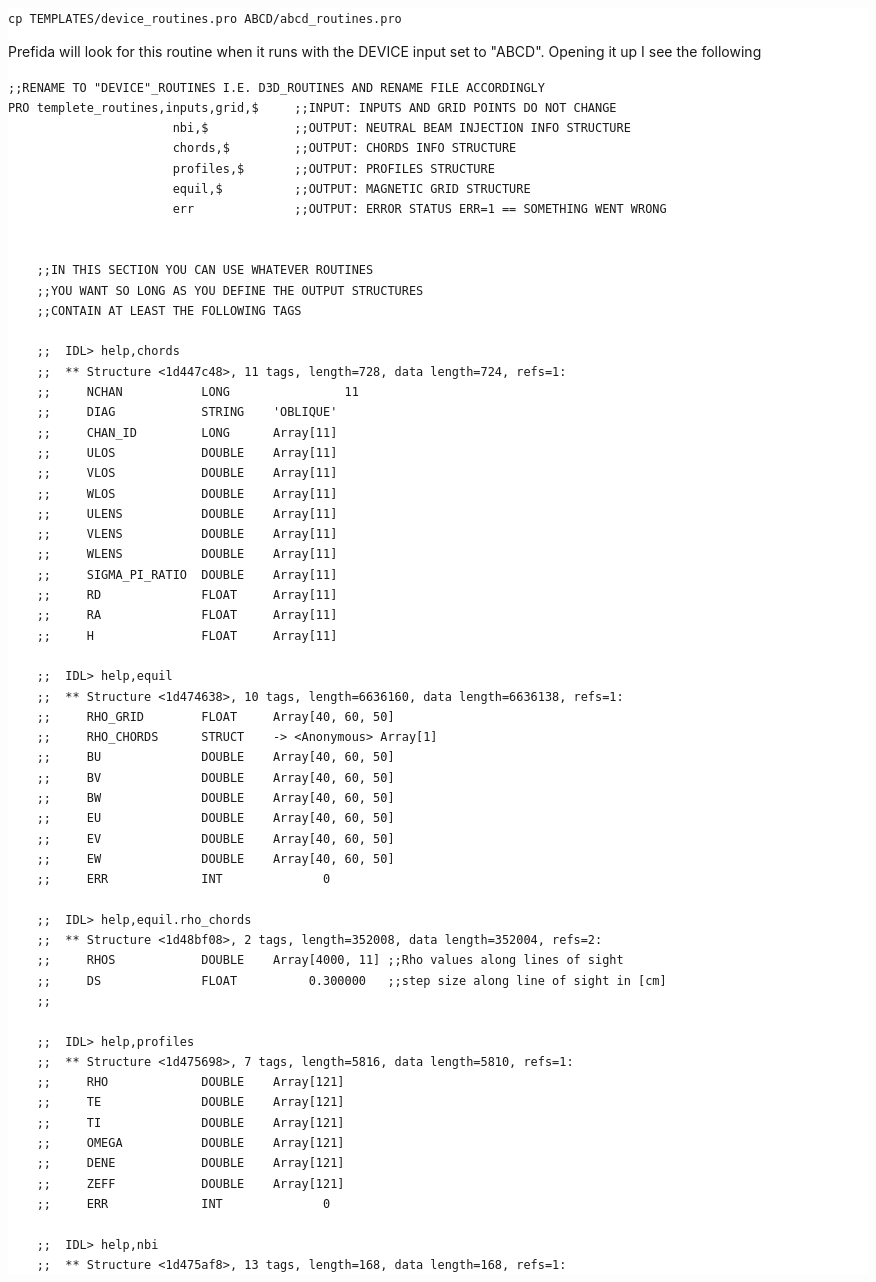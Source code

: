     cp TEMPLATES/device_routines.pro ABCD/abcd_routines.pro

Prefida will look for this routine when it runs with the DEVICE input set to "ABCD". Opening it up I see the following

```idl
;;RENAME TO "DEVICE"_ROUTINES I.E. D3D_ROUTINES AND RENAME FILE ACCORDINGLY
PRO templete_routines,inputs,grid,$     ;;INPUT: INPUTS AND GRID POINTS DO NOT CHANGE
					   nbi,$ 			;;OUTPUT: NEUTRAL BEAM INJECTION INFO STRUCTURE
					   chords,$ 		;;OUTPUT: CHORDS INFO STRUCTURE
					   profiles,$		;;OUTPUT: PROFILES STRUCTURE
					   equil,$			;;OUTPUT: MAGNETIC GRID STRUCTURE
					   err				;;OUTPUT: ERROR STATUS ERR=1 == SOMETHING WENT WRONG


	;;IN THIS SECTION YOU CAN USE WHATEVER ROUTINES
	;;YOU WANT SO LONG AS YOU DEFINE THE OUTPUT STRUCTURES
	;;CONTAIN AT LEAST THE FOLLOWING TAGS

	;;	IDL> help,chords
	;;	** Structure <1d447c48>, 11 tags, length=728, data length=724, refs=1:
	;;	   NCHAN           LONG                11
	;;	   DIAG            STRING    'OBLIQUE'
	;;	   CHAN_ID         LONG      Array[11]
	;;	   ULOS            DOUBLE    Array[11]
	;;	   VLOS            DOUBLE    Array[11]
	;;	   WLOS            DOUBLE    Array[11]
	;;	   ULENS           DOUBLE    Array[11]
	;;	   VLENS           DOUBLE    Array[11]
	;;	   WLENS           DOUBLE    Array[11]
	;;	   SIGMA_PI_RATIO  DOUBLE    Array[11]
	;;	   RD              FLOAT     Array[11]
	;;	   RA              FLOAT     Array[11]
	;;	   H               FLOAT     Array[11]

	;;	IDL> help,equil
	;;	** Structure <1d474638>, 10 tags, length=6636160, data length=6636138, refs=1:
	;;	   RHO_GRID        FLOAT     Array[40, 60, 50]
	;;	   RHO_CHORDS      STRUCT    -> <Anonymous> Array[1]
	;;	   BU              DOUBLE    Array[40, 60, 50]
	;;	   BV              DOUBLE    Array[40, 60, 50]
	;;	   BW              DOUBLE    Array[40, 60, 50]
	;;	   EU              DOUBLE    Array[40, 60, 50]
	;;	   EV              DOUBLE    Array[40, 60, 50]
	;;	   EW              DOUBLE    Array[40, 60, 50]
	;;	   ERR             INT              0

	;;	IDL> help,equil.rho_chords
	;;	** Structure <1d48bf08>, 2 tags, length=352008, data length=352004, refs=2:
	;;	   RHOS            DOUBLE    Array[4000, 11] ;;Rho values along lines of sight
	;;	   DS              FLOAT          0.300000   ;;step size along line of sight in [cm]
	;;

	;;	IDL> help,profiles
	;;	** Structure <1d475698>, 7 tags, length=5816, data length=5810, refs=1:
	;;	   RHO             DOUBLE    Array[121]
	;;	   TE              DOUBLE    Array[121]
	;;	   TI              DOUBLE    Array[121]
	;;	   OMEGA           DOUBLE    Array[121]
	;;	   DENE            DOUBLE    Array[121]
	;;	   ZEFF            DOUBLE    Array[121]
	;;	   ERR             INT              0

	;;	IDL> help,nbi
	;;	** Structure <1d475af8>, 13 tags, length=168, data length=168, refs=1:
```